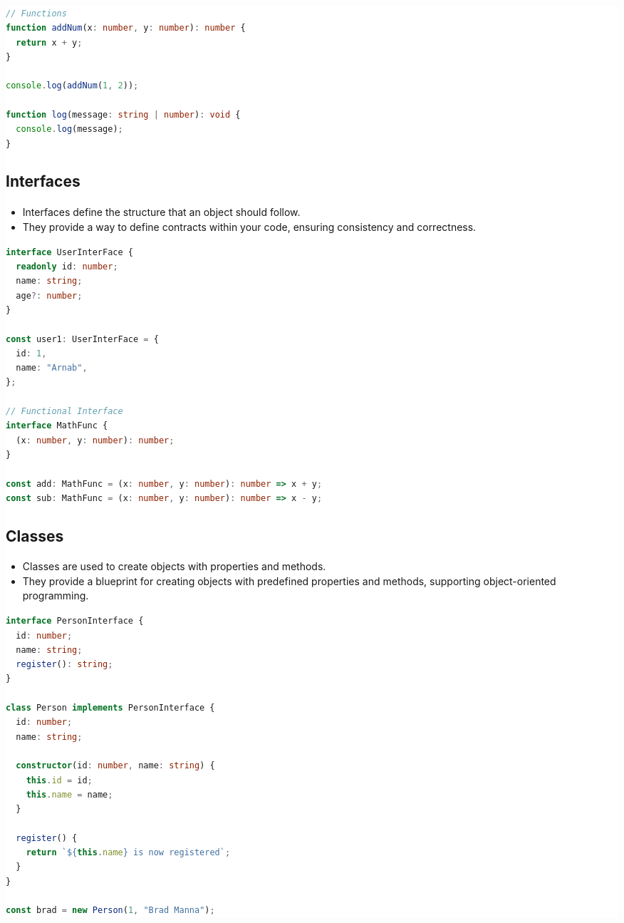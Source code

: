 ```typescript
// Functions
function addNum(x: number, y: number): number {
  return x + y;
}

console.log(addNum(1, 2));

function log(message: string | number): void {
  console.log(message);
}
```
## Interfaces
- Interfaces define the structure that an object should follow.
- They provide a way to define contracts within your code, ensuring consistency and correctness.
```typescript
interface UserInterFace {
  readonly id: number;
  name: string;
  age?: number;
}

const user1: UserInterFace = {
  id: 1,
  name: "Arnab",
};

// Functional Interface
interface MathFunc {
  (x: number, y: number): number;
}

const add: MathFunc = (x: number, y: number): number => x + y;
const sub: MathFunc = (x: number, y: number): number => x - y;
```
## Classes
- Classes are used to create objects with properties and methods.
- They provide a blueprint for creating objects with predefined properties and methods, supporting object-oriented programming.
```typescript
interface PersonInterface {
  id: number;
  name: string;
  register(): string;
}

class Person implements PersonInterface {
  id: number;
  name: string;

  constructor(id: number, name: string) {
    this.id = id;
    this.name = name;
  }

  register() {
    return `${this.name} is now registered`;
  }
}

const brad = new Person(1, "Brad Manna");
```